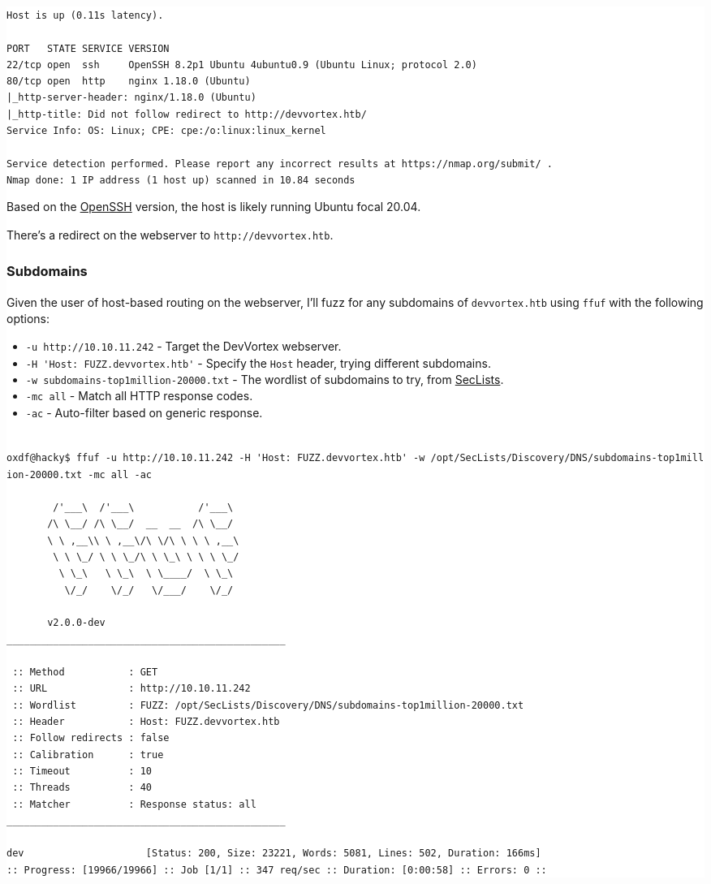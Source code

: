 ```
Host is up (0.11s latency).

PORT   STATE SERVICE VERSION
22/tcp open  ssh     OpenSSH 8.2p1 Ubuntu 4ubuntu0.9 (Ubuntu Linux; protocol 2.0)
80/tcp open  http    nginx 1.18.0 (Ubuntu)
|_http-server-header: nginx/1.18.0 (Ubuntu)
|_http-title: Did not follow redirect to http://devvortex.htb/
Service Info: OS: Linux; CPE: cpe:/o:linux:linux_kernel

Service detection performed. Please report any incorrect results at https://nmap.org/submit/ .
Nmap done: 1 IP address (1 host up) scanned in 10.84 seconds

```

Based on the [OpenSSH](https://packages.ubuntu.com/search?keywords=openssh-server) version, the host is likely running Ubuntu focal 20.04.

There’s a redirect on the webserver to `http://devvortex.htb`.

### Subdomains

Given the user of host-based routing on the webserver, I’ll fuzz for any subdomains of `devvortex.htb` using `ffuf` with the following options:
- `-u http://10.10.11.242` - Target the DevVortex webserver.
- `-H 'Host: FUZZ.devvortex.htb'` - Specify the `Host` header, trying different subdomains.
- `-w subdomains-top1million-20000.txt` - The wordlist of subdomains to try, from [SecLists](https://github.com/danielmiessler/SecLists).
- `-mc all` - Match all HTTP response codes.
- `-ac` - Auto-filter based on generic response.

```

oxdf@hacky$ ffuf -u http://10.10.11.242 -H 'Host: FUZZ.devvortex.htb' -w /opt/SecLists/Discovery/DNS/subdomains-top1million-20000.txt -mc all -ac

        /'___\  /'___\           /'___\       
       /\ \__/ /\ \__/  __  __  /\ \__/       
       \ \ ,__\\ \ ,__\/\ \/\ \ \ \ ,__\      
        \ \ \_/ \ \ \_/\ \ \_\ \ \ \ \_/      
         \ \_\   \ \_\  \ \____/  \ \_\       
          \/_/    \/_/   \/___/    \/_/       

       v2.0.0-dev
________________________________________________

 :: Method           : GET
 :: URL              : http://10.10.11.242
 :: Wordlist         : FUZZ: /opt/SecLists/Discovery/DNS/subdomains-top1million-20000.txt
 :: Header           : Host: FUZZ.devvortex.htb
 :: Follow redirects : false
 :: Calibration      : true
 :: Timeout          : 10
 :: Threads          : 40
 :: Matcher          : Response status: all
________________________________________________

dev                     [Status: 200, Size: 23221, Words: 5081, Lines: 502, Duration: 166ms]
:: Progress: [19966/19966] :: Job [1/1] :: 347 req/sec :: Duration: [0:00:58] :: Errors: 0 ::

```
